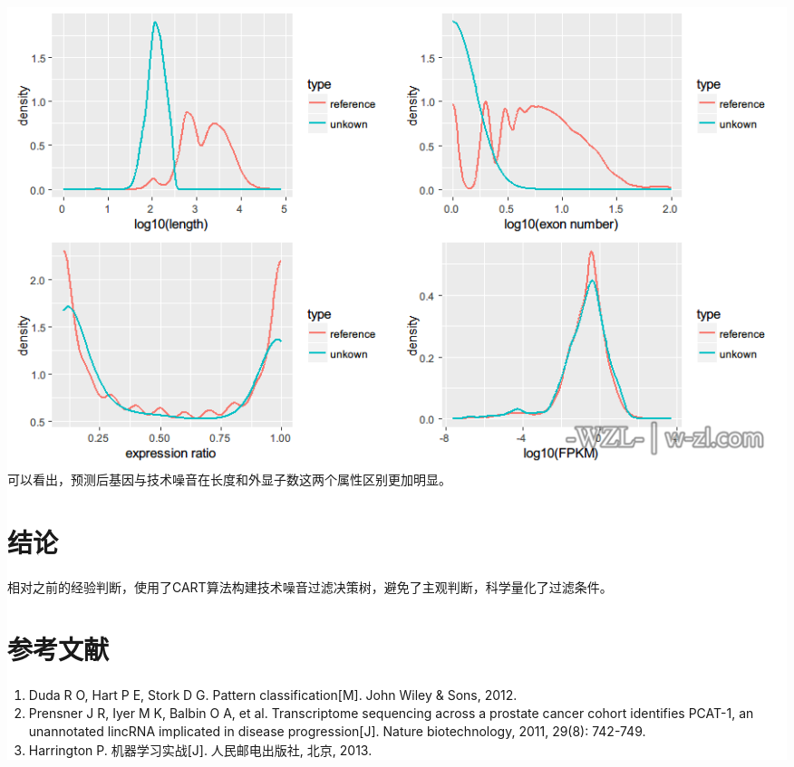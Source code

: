 ![预测后数据描述](/upload/1/summary1.png '预测后数据描述')
可以看出，预测后基因与技术噪音在长度和外显子数这两个属性区别更加明显。
# 结论
相对之前的经验判断，使用了CART算法构建技术噪音过滤决策树，避免了主观判断，科学量化了过滤条件。
# 参考文献
1. Duda R O, Hart P E, Stork D G. Pattern classification[M]. John Wiley & Sons, 2012.
2. Prensner J R, Iyer M K, Balbin O A, et al. Transcriptome sequencing across a prostate cancer cohort identifies PCAT-1, an unannotated lincRNA implicated in disease progression[J]. Nature biotechnology, 2011, 29(8): 742-749.
3. Harrington P. 机器学习实战[J]. 人民邮电出版社, 北京, 2013.
